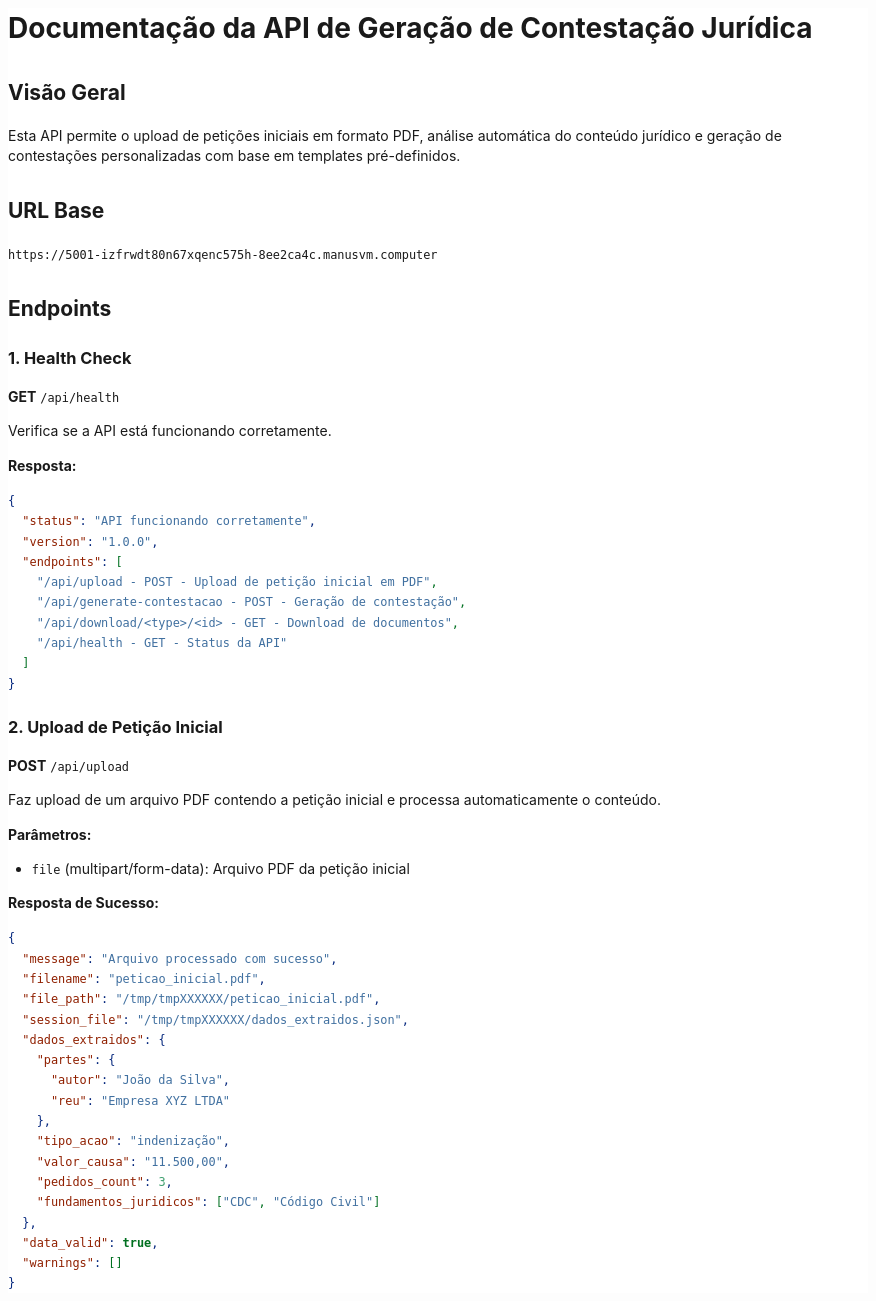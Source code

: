 # Documentação da API de Geração de Contestação Jurídica

## Visão Geral

Esta API permite o upload de petições iniciais em formato PDF, análise automática do conteúdo jurídico e geração de contestações personalizadas com base em templates pré-definidos.

## URL Base

```
https://5001-izfrwdt80n67xqenc575h-8ee2ca4c.manusvm.computer
```

## Endpoints

### 1. Health Check

**GET** `/api/health`

Verifica se a API está funcionando corretamente.

**Resposta:**
```json
{
  "status": "API funcionando corretamente",
  "version": "1.0.0",
  "endpoints": [
    "/api/upload - POST - Upload de petição inicial em PDF",
    "/api/generate-contestacao - POST - Geração de contestação",
    "/api/download/<type>/<id> - GET - Download de documentos",
    "/api/health - GET - Status da API"
  ]
}
```

### 2. Upload de Petição Inicial

**POST** `/api/upload`

Faz upload de um arquivo PDF contendo a petição inicial e processa automaticamente o conteúdo.

**Parâmetros:**
- `file` (multipart/form-data): Arquivo PDF da petição inicial

**Resposta de Sucesso:**
```json
{
  "message": "Arquivo processado com sucesso",
  "filename": "peticao_inicial.pdf",
  "file_path": "/tmp/tmpXXXXXX/peticao_inicial.pdf",
  "session_file": "/tmp/tmpXXXXXX/dados_extraidos.json",
  "dados_extraidos": {
    "partes": {
      "autor": "João da Silva",
      "reu": "Empresa XYZ LTDA"
    },
    "tipo_acao": "indenização",
    "valor_causa": "11.500,00",
    "pedidos_count": 3,
    "fundamentos_juridicos": ["CDC", "Código Civil"]
  },
  "data_valid": true,
  "warnings": []
}
```